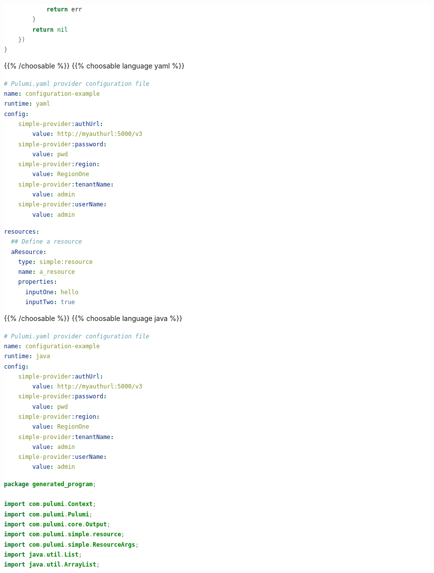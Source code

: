 ```go
			return err
		}
		return nil
	})
}
```
{{% /choosable %}}
{{% choosable language yaml %}}
```yaml
# Pulumi.yaml provider configuration file
name: configuration-example
runtime: yaml
config:
    simple-provider:authUrl:
        value: http://myauthurl:5000/v3
    simple-provider:password:
        value: pwd
    simple-provider:region:
        value: RegionOne
    simple-provider:tenantName:
        value: admin
    simple-provider:userName:
        value: admin

```
```yaml
resources:
  ## Define a resource
  aResource:
    type: simple:resource
    name: a_resource
    properties:
      inputOne: hello
      inputTwo: true
```
{{% /choosable %}}
{{% choosable language java %}}
```yaml
# Pulumi.yaml provider configuration file
name: configuration-example
runtime: java
config:
    simple-provider:authUrl:
        value: http://myauthurl:5000/v3
    simple-provider:password:
        value: pwd
    simple-provider:region:
        value: RegionOne
    simple-provider:tenantName:
        value: admin
    simple-provider:userName:
        value: admin

```
```java
package generated_program;

import com.pulumi.Context;
import com.pulumi.Pulumi;
import com.pulumi.core.Output;
import com.pulumi.simple.resource;
import com.pulumi.simple.ResourceArgs;
import java.util.List;
import java.util.ArrayList;
```